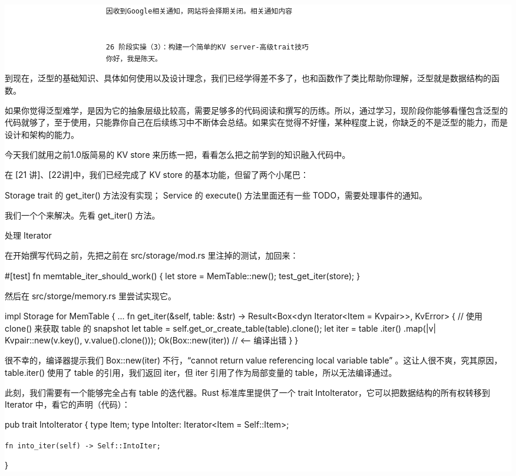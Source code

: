 
                            
                            因收到Google相关通知，网站将会择期关闭。相关通知内容
                            
                            
                            26 阶段实操（3）：构建一个简单的KV server-高级trait技巧
                            你好，我是陈天。

到现在，泛型的基础知识、具体如何使用以及设计理念，我们已经学得差不多了，也和函数作了类比帮助你理解，泛型就是数据结构的函数。

如果你觉得泛型难学，是因为它的抽象层级比较高，需要足够多的代码阅读和撰写的历练。所以，通过学习，现阶段你能够看懂包含泛型的代码就够了，至于使用，只能靠你自己在后续练习中不断体会总结。如果实在觉得不好懂，某种程度上说，你缺乏的不是泛型的能力，而是设计和架构的能力。

今天我们就用之前1.0版简易的 KV store 来历练一把，看看怎么把之前学到的知识融入代码中。

在 [21 讲]、[22讲]中，我们已经完成了 KV store 的基本功能，但留了两个小尾巴：


Storage trait 的 get_iter() 方法没有实现；
Service 的 execute() 方法里面还有一些 TODO，需要处理事件的通知。


我们一个个来解决。先看 get_iter() 方法。

处理 Iterator

在开始撰写代码之前，先把之前在 src/storage/mod.rs 里注掉的测试，加回来：

#[test]
fn memtable_iter_should_work() {
    let store = MemTable::new();
    test_get_iter(store);
}


然后在 src/storge/memory.rs 里尝试实现它。

impl Storage for MemTable {
    ...
    fn get_iter(&self, table: &str) -> Result<Box<dyn Iterator<Item = Kvpair>>, KvError> {
        // 使用 clone() 来获取 table 的 snapshot
        let table = self.get_or_create_table(table).clone();
        let iter = table
            .iter()
            .map(|v| Kvpair::new(v.key(), v.value().clone()));
        Ok(Box::new(iter)) // <-- 编译出错
    }
}


很不幸的，编译器提示我们 Box::new(iter) 不行，“cannot return value referencing local variable table” 。这让人很不爽，究其原因，table.iter() 使用了 table 的引用，我们返回 iter，但 iter 引用了作为局部变量的 table，所以无法编译通过。

此刻，我们需要有一个能够完全占有 table 的迭代器。Rust 标准库里提供了一个 trait IntoIterator，它可以把数据结构的所有权转移到 Iterator 中，看它的声明（代码）：

pub trait IntoIterator {
    type Item;
    type IntoIter: Iterator<Item = Self::Item>;

    fn into_iter(self) -> Self::IntoIter;
}
